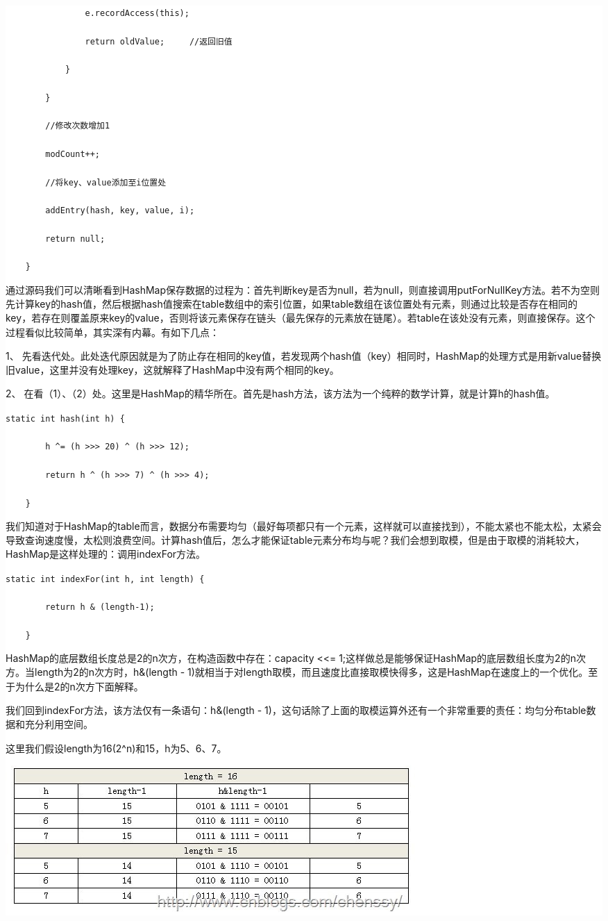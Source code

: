                    e.recordAccess(this);

                    return oldValue;     //返回旧值

                }

            }

            //修改次数增加1

            modCount++;

            //将key、value添加至i位置处

            addEntry(hash, key, value, i);

            return null;

        }

通过源码我们可以清晰看到HashMap保存数据的过程为：首先判断key是否为null，若为null，则直接调用putForNullKey方法。若不为空则先计算key的hash值，然后根据hash值搜索在table数组中的索引位置，如果table数组在该位置处有元素，则通过比较是否存在相同的key，若存在则覆盖原来key的value，否则将该元素保存在链头（最先保存的元素放在链尾）。若table在该处没有元素，则直接保存。这个过程看似比较简单，其实深有内幕。有如下几点：

1、
先看迭代处。此处迭代原因就是为了防止存在相同的key值，若发现两个hash值（key）相同时，HashMap的处理方式是用新value替换旧value，这里并没有处理key，这就解释了HashMap中没有两个相同的key。

2、 在看（1）、（2）处。这里是HashMap的精华所在。首先是hash方法，该方法为一个纯粹的数学计算，就是计算h的hash值。

    
    
    static int hash(int h) {

            h ^= (h >>> 20) ^ (h >>> 12);

            return h ^ (h >>> 7) ^ (h >>> 4);

        }

我们知道对于HashMap的table而言，数据分布需要均匀（最好每项都只有一个元素，这样就可以直接找到），不能太紧也不能太松，太紧会导致查询速度慢，太松则浪费空间。计算hash值后，怎么才能保证table元素分布均与呢？我们会想到取模，但是由于取模的消耗较大，HashMap是这样处理的：调用indexFor方法。

    
    
    static int indexFor(int h, int length) {

            return h & (length-1);

        }

HashMap的底层数组长度总是2的n次方，在构造函数中存在：capacity <<=
1;这样做总是能够保证HashMap的底层数组长度为2的n次方。当length为2的n次方时，h&(length -
1)就相当于对length取模，而且速度比直接取模快得多，这是HashMap在速度上的一个优化。至于为什么是2的n次方下面解释。

我们回到indexFor方法，该方法仅有一条语句：h&(length -
1)，这句话除了上面的取模运算外还有一个非常重要的责任：均匀分布table数据和充分利用空间。

这里我们假设length为16(2^n)和15，h为5、6、7。

[![table1_thumb\[3\]](../md/img/chenssy/152128360645.jpg)](https://images0.cnblogs.com/blog/381060/201401/152128356118.jpg)
